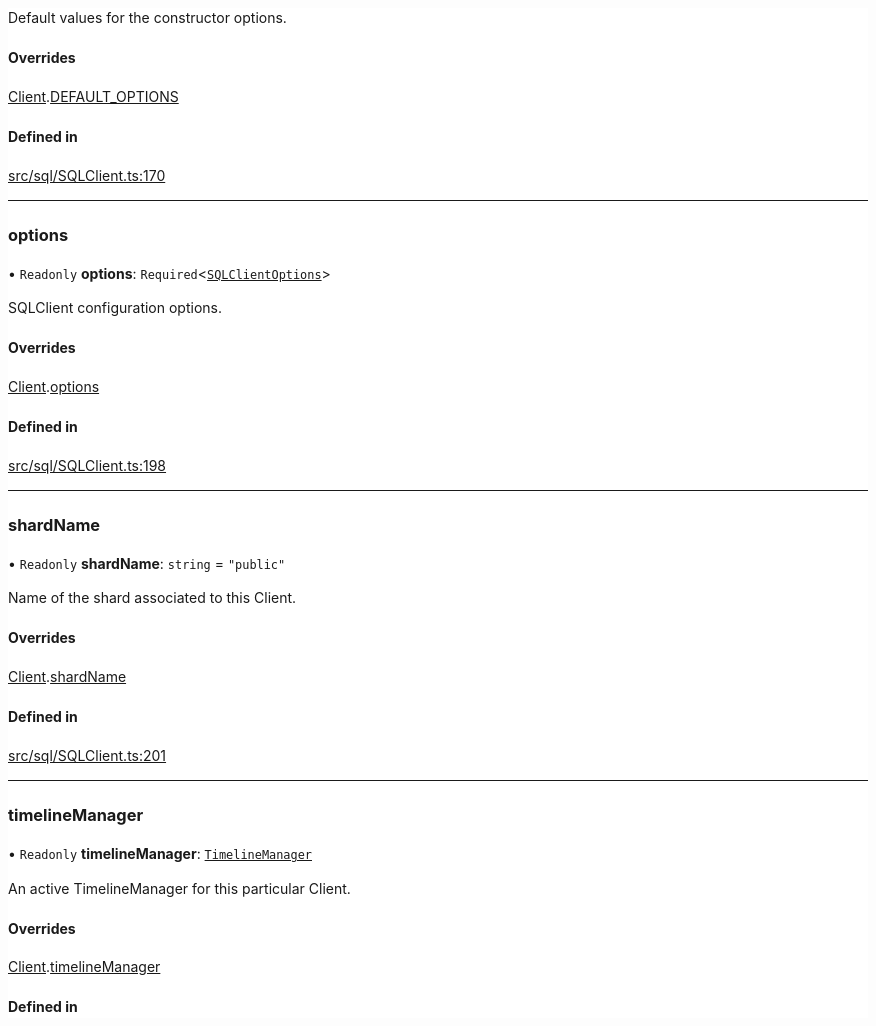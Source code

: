 Default values for the constructor options.

#### Overrides

[Client](Client.md).[DEFAULT_OPTIONS](Client.md#default_options)

#### Defined in

[src/sql/SQLClient.ts:170](https://github.com/clickup/ent-framework/blob/master/src/sql/SQLClient.ts#L170)

___

### options

• `Readonly` **options**: `Required`<[`SQLClientOptions`](../interfaces/SQLClientOptions.md)\>

SQLClient configuration options.

#### Overrides

[Client](Client.md).[options](Client.md#options)

#### Defined in

[src/sql/SQLClient.ts:198](https://github.com/clickup/ent-framework/blob/master/src/sql/SQLClient.ts#L198)

___

### shardName

• `Readonly` **shardName**: `string` = `"public"`

Name of the shard associated to this Client.

#### Overrides

[Client](Client.md).[shardName](Client.md#shardname)

#### Defined in

[src/sql/SQLClient.ts:201](https://github.com/clickup/ent-framework/blob/master/src/sql/SQLClient.ts#L201)

___

### timelineManager

• `Readonly` **timelineManager**: [`TimelineManager`](TimelineManager.md)

An active TimelineManager for this particular Client.

#### Overrides

[Client](Client.md).[timelineManager](Client.md#timelinemanager)

#### Defined in
